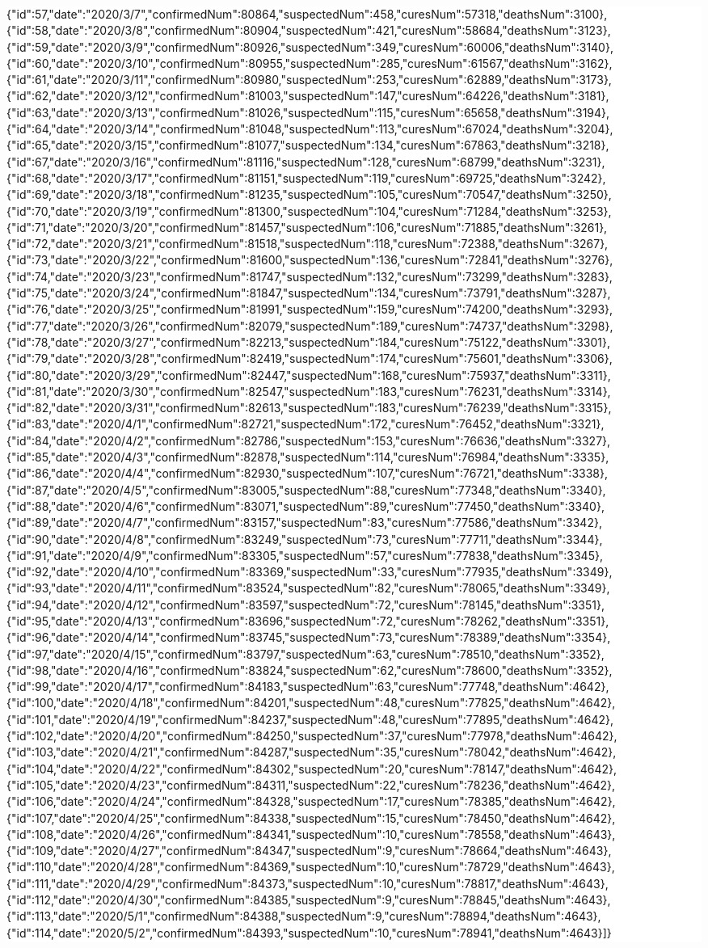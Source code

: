 {"id":57,"date":"2020/3/7","confirmedNum":80864,"suspectedNum":458,"curesNum":57318,"deathsNum":3100},{"id":58,"date":"2020/3/8","confirmedNum":80904,"suspectedNum":421,"curesNum":58684,"deathsNum":3123},{"id":59,"date":"2020/3/9","confirmedNum":80926,"suspectedNum":349,"curesNum":60006,"deathsNum":3140},{"id":60,"date":"2020/3/10","confirmedNum":80955,"suspectedNum":285,"curesNum":61567,"deathsNum":3162},{"id":61,"date":"2020/3/11","confirmedNum":80980,"suspectedNum":253,"curesNum":62889,"deathsNum":3173},{"id":62,"date":"2020/3/12","confirmedNum":81003,"suspectedNum":147,"curesNum":64226,"deathsNum":3181},{"id":63,"date":"2020/3/13","confirmedNum":81026,"suspectedNum":115,"curesNum":65658,"deathsNum":3194},{"id":64,"date":"2020/3/14","confirmedNum":81048,"suspectedNum":113,"curesNum":67024,"deathsNum":3204},{"id":65,"date":"2020/3/15","confirmedNum":81077,"suspectedNum":134,"curesNum":67863,"deathsNum":3218},{"id":67,"date":"2020/3/16","confirmedNum":81116,"suspectedNum":128,"curesNum":68799,"deathsNum":3231},{"id":68,"date":"2020/3/17","confirmedNum":81151,"suspectedNum":119,"curesNum":69725,"deathsNum":3242},{"id":69,"date":"2020/3/18","confirmedNum":81235,"suspectedNum":105,"curesNum":70547,"deathsNum":3250},{"id":70,"date":"2020/3/19","confirmedNum":81300,"suspectedNum":104,"curesNum":71284,"deathsNum":3253},{"id":71,"date":"2020/3/20","confirmedNum":81457,"suspectedNum":106,"curesNum":71885,"deathsNum":3261},{"id":72,"date":"2020/3/21","confirmedNum":81518,"suspectedNum":118,"curesNum":72388,"deathsNum":3267},{"id":73,"date":"2020/3/22","confirmedNum":81600,"suspectedNum":136,"curesNum":72841,"deathsNum":3276},{"id":74,"date":"2020/3/23","confirmedNum":81747,"suspectedNum":132,"curesNum":73299,"deathsNum":3283},{"id":75,"date":"2020/3/24","confirmedNum":81847,"suspectedNum":134,"curesNum":73791,"deathsNum":3287},{"id":76,"date":"2020/3/25","confirmedNum":81991,"suspectedNum":159,"curesNum":74200,"deathsNum":3293},{"id":77,"date":"2020/3/26","confirmedNum":82079,"suspectedNum":189,"curesNum":74737,"deathsNum":3298},{"id":78,"date":"2020/3/27","confirmedNum":82213,"suspectedNum":184,"curesNum":75122,"deathsNum":3301},{"id":79,"date":"2020/3/28","confirmedNum":82419,"suspectedNum":174,"curesNum":75601,"deathsNum":3306},{"id":80,"date":"2020/3/29","confirmedNum":82447,"suspectedNum":168,"curesNum":75937,"deathsNum":3311},{"id":81,"date":"2020/3/30","confirmedNum":82547,"suspectedNum":183,"curesNum":76231,"deathsNum":3314},{"id":82,"date":"2020/3/31","confirmedNum":82613,"suspectedNum":183,"curesNum":76239,"deathsNum":3315},{"id":83,"date":"2020/4/1","confirmedNum":82721,"suspectedNum":172,"curesNum":76452,"deathsNum":3321},{"id":84,"date":"2020/4/2","confirmedNum":82786,"suspectedNum":153,"curesNum":76636,"deathsNum":3327},{"id":85,"date":"2020/4/3","confirmedNum":82878,"suspectedNum":114,"curesNum":76984,"deathsNum":3335},{"id":86,"date":"2020/4/4","confirmedNum":82930,"suspectedNum":107,"curesNum":76721,"deathsNum":3338},{"id":87,"date":"2020/4/5","confirmedNum":83005,"suspectedNum":88,"curesNum":77348,"deathsNum":3340},{"id":88,"date":"2020/4/6","confirmedNum":83071,"suspectedNum":89,"curesNum":77450,"deathsNum":3340},{"id":89,"date":"2020/4/7","confirmedNum":83157,"suspectedNum":83,"curesNum":77586,"deathsNum":3342},{"id":90,"date":"2020/4/8","confirmedNum":83249,"suspectedNum":73,"curesNum":77711,"deathsNum":3344},{"id":91,"date":"2020/4/9","confirmedNum":83305,"suspectedNum":57,"curesNum":77838,"deathsNum":3345},{"id":92,"date":"2020/4/10","confirmedNum":83369,"suspectedNum":33,"curesNum":77935,"deathsNum":3349},{"id":93,"date":"2020/4/11","confirmedNum":83524,"suspectedNum":82,"curesNum":78065,"deathsNum":3349},{"id":94,"date":"2020/4/12","confirmedNum":83597,"suspectedNum":72,"curesNum":78145,"deathsNum":3351},{"id":95,"date":"2020/4/13","confirmedNum":83696,"suspectedNum":72,"curesNum":78262,"deathsNum":3351},{"id":96,"date":"2020/4/14","confirmedNum":83745,"suspectedNum":73,"curesNum":78389,"deathsNum":3354},{"id":97,"date":"2020/4/15","confirmedNum":83797,"suspectedNum":63,"curesNum":78510,"deathsNum":3352},{"id":98,"date":"2020/4/16","confirmedNum":83824,"suspectedNum":62,"curesNum":78600,"deathsNum":3352},{"id":99,"date":"2020/4/17","confirmedNum":84183,"suspectedNum":63,"curesNum":77748,"deathsNum":4642},{"id":100,"date":"2020/4/18","confirmedNum":84201,"suspectedNum":48,"curesNum":77825,"deathsNum":4642},{"id":101,"date":"2020/4/19","confirmedNum":84237,"suspectedNum":48,"curesNum":77895,"deathsNum":4642},{"id":102,"date":"2020/4/20","confirmedNum":84250,"suspectedNum":37,"curesNum":77978,"deathsNum":4642},{"id":103,"date":"2020/4/21","confirmedNum":84287,"suspectedNum":35,"curesNum":78042,"deathsNum":4642},{"id":104,"date":"2020/4/22","confirmedNum":84302,"suspectedNum":20,"curesNum":78147,"deathsNum":4642},{"id":105,"date":"2020/4/23","confirmedNum":84311,"suspectedNum":22,"curesNum":78236,"deathsNum":4642},{"id":106,"date":"2020/4/24","confirmedNum":84328,"suspectedNum":17,"curesNum":78385,"deathsNum":4642},{"id":107,"date":"2020/4/25","confirmedNum":84338,"suspectedNum":15,"curesNum":78450,"deathsNum":4642},{"id":108,"date":"2020/4/26","confirmedNum":84341,"suspectedNum":10,"curesNum":78558,"deathsNum":4643},{"id":109,"date":"2020/4/27","confirmedNum":84347,"suspectedNum":9,"curesNum":78664,"deathsNum":4643},{"id":110,"date":"2020/4/28","confirmedNum":84369,"suspectedNum":10,"curesNum":78729,"deathsNum":4643},{"id":111,"date":"2020/4/29","confirmedNum":84373,"suspectedNum":10,"curesNum":78817,"deathsNum":4643},{"id":112,"date":"2020/4/30","confirmedNum":84385,"suspectedNum":9,"curesNum":78845,"deathsNum":4643},{"id":113,"date":"2020/5/1","confirmedNum":84388,"suspectedNum":9,"curesNum":78894,"deathsNum":4643},{"id":114,"date":"2020/5/2","confirmedNum":84393,"suspectedNum":10,"curesNum":78941,"deathsNum":4643}]}
